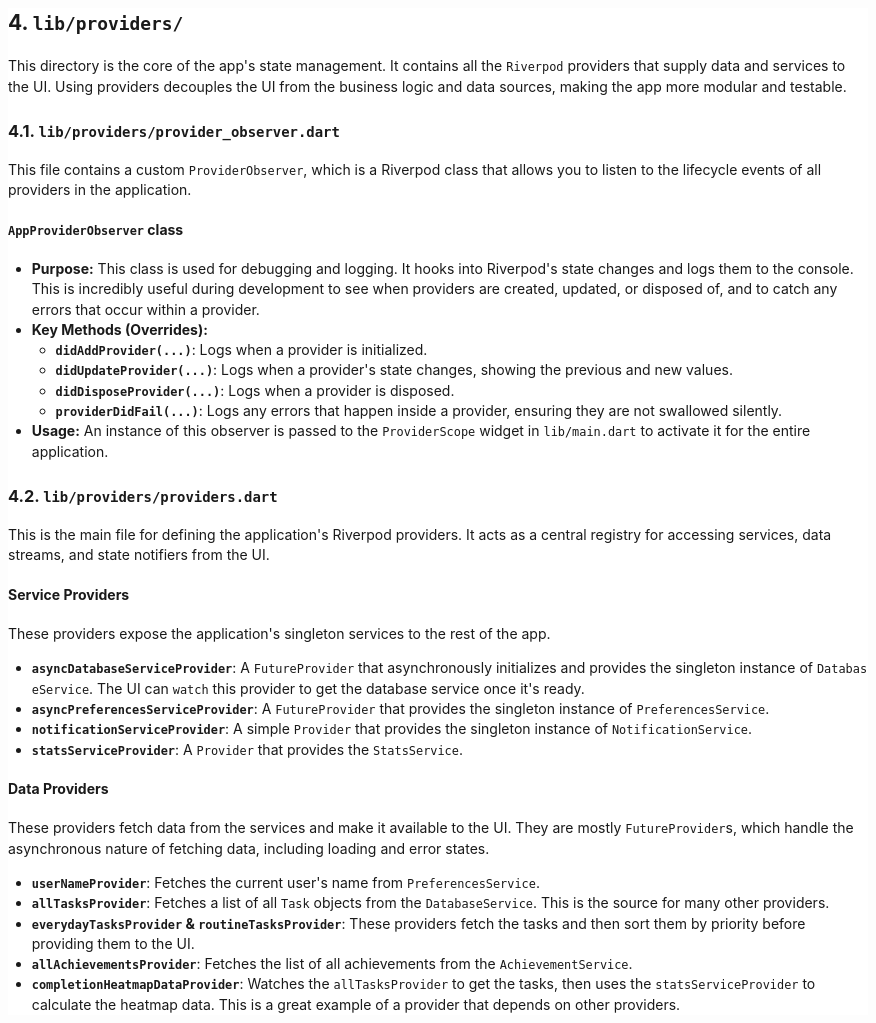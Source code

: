 ## 4. `lib/providers/`

This directory is the core of the app's state management. It contains all the `Riverpod` providers that supply data and services to the UI. Using providers decouples the UI from the business logic and data sources, making the app more modular and testable.

### 4.1. `lib/providers/provider_observer.dart`

This file contains a custom `ProviderObserver`, which is a Riverpod class that allows you to listen to the lifecycle events of all providers in the application.

#### `AppProviderObserver` class

-   **Purpose:** This class is used for debugging and logging. It hooks into Riverpod's state changes and logs them to the console. This is incredibly useful during development to see when providers are created, updated, or disposed of, and to catch any errors that occur within a provider.
-   **Key Methods (Overrides):**
    -   **`didAddProvider(...)`**: Logs when a provider is initialized.
    -   **`didUpdateProvider(...)`**: Logs when a provider's state changes, showing the previous and new values.
    -   **`didDisposeProvider(...)`**: Logs when a provider is disposed.
    -   **`providerDidFail(...)`**: Logs any errors that happen inside a provider, ensuring they are not swallowed silently.
-   **Usage:** An instance of this observer is passed to the `ProviderScope` widget in `lib/main.dart` to activate it for the entire application.

### 4.2. `lib/providers/providers.dart`

This is the main file for defining the application's Riverpod providers. It acts as a central registry for accessing services, data streams, and state notifiers from the UI.

#### Service Providers

These providers expose the application's singleton services to the rest of the app.

-   **`asyncDatabaseServiceProvider`**: A `FutureProvider` that asynchronously initializes and provides the singleton instance of `DatabaseService`. The UI can `watch` this provider to get the database service once it's ready.
-   **`asyncPreferencesServiceProvider`**: A `FutureProvider` that provides the singleton instance of `PreferencesService`.
-   **`notificationServiceProvider`**: A simple `Provider` that provides the singleton instance of `NotificationService`.
-   **`statsServiceProvider`**: A `Provider` that provides the `StatsService`.

#### Data Providers

These providers fetch data from the services and make it available to the UI. They are mostly `FutureProvider`s, which handle the asynchronous nature of fetching data, including loading and error states.

-   **`userNameProvider`**: Fetches the current user's name from `PreferencesService`.
-   **`allTasksProvider`**: Fetches a list of all `Task` objects from the `DatabaseService`. This is the source for many other providers.
-   **`everydayTasksProvider` & `routineTasksProvider`**: These providers fetch the tasks and then sort them by priority before providing them to the UI.
-   **`allAchievementsProvider`**: Fetches the list of all achievements from the `AchievementService`.
-   **`completionHeatmapDataProvider`**: Watches the `allTasksProvider` to get the tasks, then uses the `statsServiceProvider` to calculate the heatmap data. This is a great example of a provider that depends on other providers.
